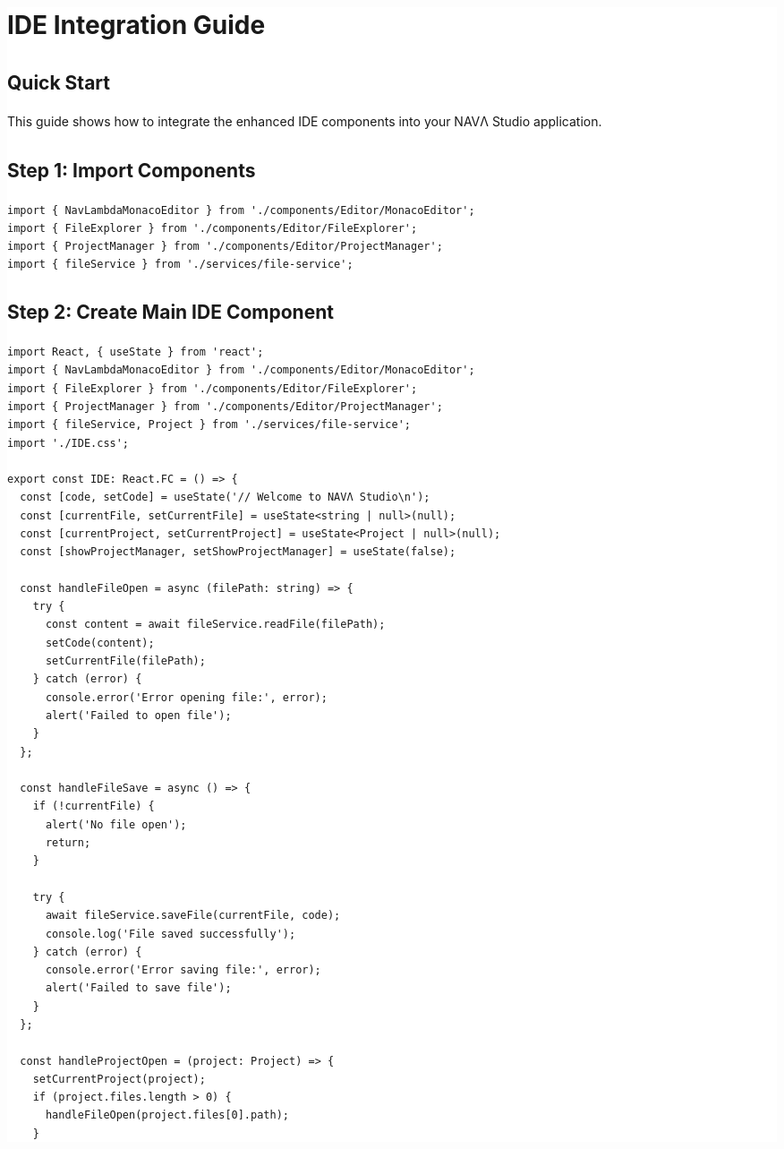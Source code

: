 # IDE Integration Guide

## Quick Start

This guide shows how to integrate the enhanced IDE components into your NAVΛ Studio application.

## Step 1: Import Components

```tsx
import { NavLambdaMonacoEditor } from './components/Editor/MonacoEditor';
import { FileExplorer } from './components/Editor/FileExplorer';
import { ProjectManager } from './components/Editor/ProjectManager';
import { fileService } from './services/file-service';
```

## Step 2: Create Main IDE Component

```tsx
import React, { useState } from 'react';
import { NavLambdaMonacoEditor } from './components/Editor/MonacoEditor';
import { FileExplorer } from './components/Editor/FileExplorer';
import { ProjectManager } from './components/Editor/ProjectManager';
import { fileService, Project } from './services/file-service';
import './IDE.css';

export const IDE: React.FC = () => {
  const [code, setCode] = useState('// Welcome to NAVΛ Studio\n');
  const [currentFile, setCurrentFile] = useState<string | null>(null);
  const [currentProject, setCurrentProject] = useState<Project | null>(null);
  const [showProjectManager, setShowProjectManager] = useState(false);

  const handleFileOpen = async (filePath: string) => {
    try {
      const content = await fileService.readFile(filePath);
      setCode(content);
      setCurrentFile(filePath);
    } catch (error) {
      console.error('Error opening file:', error);
      alert('Failed to open file');
    }
  };

  const handleFileSave = async () => {
    if (!currentFile) {
      alert('No file open');
      return;
    }

    try {
      await fileService.saveFile(currentFile, code);
      console.log('File saved successfully');
    } catch (error) {
      console.error('Error saving file:', error);
      alert('Failed to save file');
    }
  };

  const handleProjectOpen = (project: Project) => {
    setCurrentProject(project);
    if (project.files.length > 0) {
      handleFileOpen(project.files[0].path);
    }
```